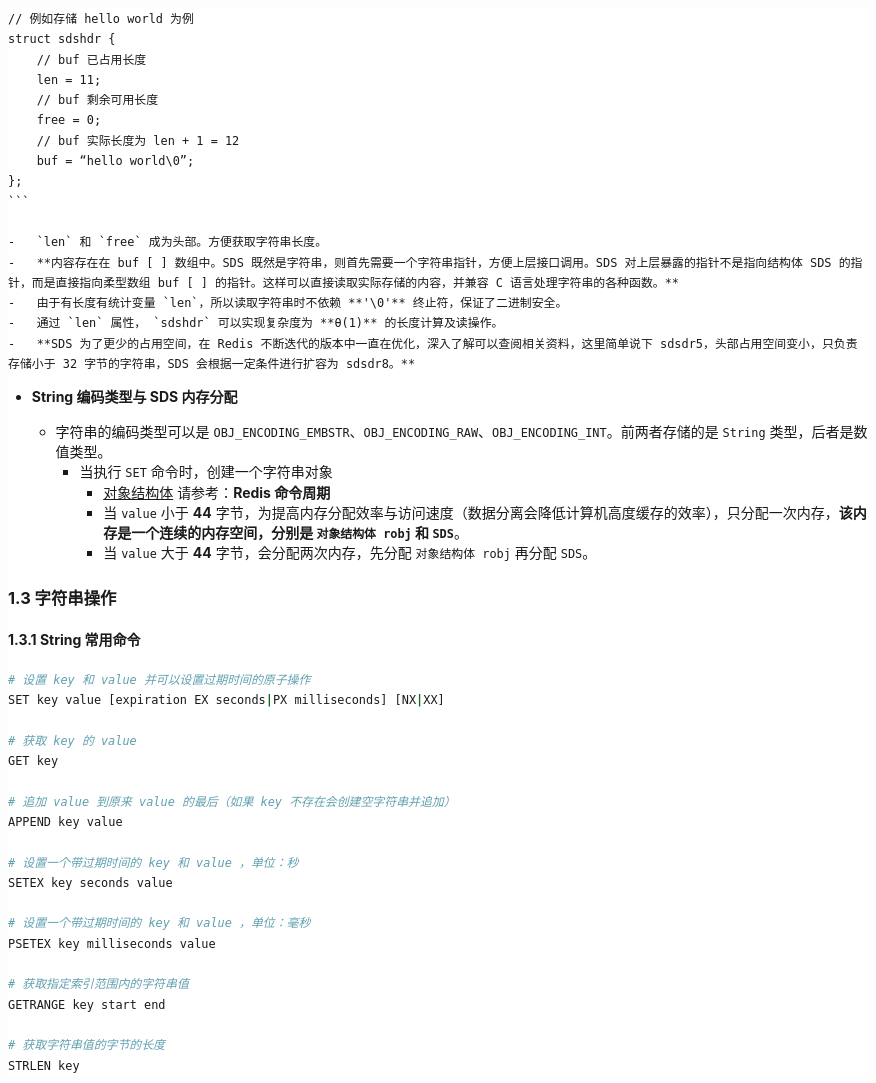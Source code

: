     // 例如存储 hello world 为例
    struct sdshdr {
        // buf 已占用长度
    	len = 11;
        // buf 剩余可用长度
    	free = 0;
        // buf 实际长度为 len + 1 = 12
    	buf = “hello world\0”;
    };
    ```

    -   `len` 和 `free` 成为头部。方便获取字符串长度。
    -   **内容存在在 buf [ ] 数组中。SDS 既然是字符串，则首先需要一个字符串指针，方便上层接口调用。SDS 对上层暴露的指针不是指向结构体 SDS 的指针，而是直接指向柔型数组 buf [ ] 的指针。这样可以直接读取实际存储的内容，并兼容 C 语言处理字符串的各种函数。**
    -   由于有长度有统计变量 `len`，所以读取字符串时不依赖 **'\0'** 终止符，保证了二进制安全。
    -   通过 `len` 属性， `sdshdr` 可以实现复杂度为 **θ(1)** 的长度计算及读操作。
    -   **SDS 为了更少的占用空间，在 Redis 不断迭代的版本中一直在优化，深入了解可以查阅相关资料，这里简单说下 sdsdr5，头部占用空间变小，只负责存储小于 32 字节的字符串，SDS 会根据一定条件进行扩容为 sdsdr8。**
    
-   **String 编码类型与 SDS 内存分配**

    -   字符串的编码类型可以是 `OBJ_ENCODING_EMBSTR`、`OBJ_ENCODING_RAW`、`OBJ_ENCODING_INT`。前两者存储的是 `String` 类型，后者是数值类型。
        -   当执行 `SET` 命令时，创建一个字符串对象
            -   [对象结构体](http://notebook.bonismo.ink/#/Redis/IO&CommandLifeCycle) 请参考：**Redis 命令周期**
            -   当 `value` 小于 **44** 字节，为提高内存分配效率与访问速度（数据分离会降低计算机高度缓存的效率），只分配一次内存，**该内存是一个连续的内存空间，分别是 `对象结构体 robj` 和 `SDS`**。
            -   当 `value` 大于 **44** 字节，会分配两次内存，先分配 `对象结构体 robj` 再分配 `SDS`。


### 1.3 字符串操作

#### 1.3.1 String 常用命令

```bash
# 设置 key 和 value 并可以设置过期时间的原子操作
SET key value [expiration EX seconds|PX milliseconds] [NX|XX]

# 获取 key 的 value
GET key

# 追加 value 到原来 value 的最后（如果 key 不存在会创建空字符串并追加）
APPEND key value

# 设置一个带过期时间的 key 和 value ，单位：秒
SETEX key seconds value

# 设置一个带过期时间的 key 和 value ，单位：毫秒
PSETEX key milliseconds value

# 获取指定索引范围内的字符串值
GETRANGE key start end

# 获取字符串值的字节的长度
STRLEN key
```
